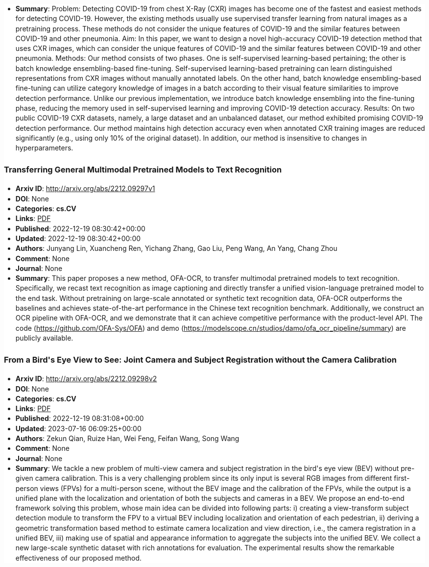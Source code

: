 - **Summary**: Problem: Detecting COVID-19 from chest X-Ray (CXR) images has become one of the fastest and easiest methods for detecting COVID-19. However, the existing methods usually use supervised transfer learning from natural images as a pretraining process. These methods do not consider the unique features of COVID-19 and the similar features between COVID-19 and other pneumonia. Aim: In this paper, we want to design a novel high-accuracy COVID-19 detection method that uses CXR images, which can consider the unique features of COVID-19 and the similar features between COVID-19 and other pneumonia. Methods: Our method consists of two phases. One is self-supervised learning-based pertaining; the other is batch knowledge ensembling-based fine-tuning. Self-supervised learning-based pretraining can learn distinguished representations from CXR images without manually annotated labels. On the other hand, batch knowledge ensembling-based fine-tuning can utilize category knowledge of images in a batch according to their visual feature similarities to improve detection performance. Unlike our previous implementation, we introduce batch knowledge ensembling into the fine-tuning phase, reducing the memory used in self-supervised learning and improving COVID-19 detection accuracy. Results: On two public COVID-19 CXR datasets, namely, a large dataset and an unbalanced dataset, our method exhibited promising COVID-19 detection performance. Our method maintains high detection accuracy even when annotated CXR training images are reduced significantly (e.g., using only 10% of the original dataset). In addition, our method is insensitive to changes in hyperparameters.



### Transferring General Multimodal Pretrained Models to Text Recognition
- **Arxiv ID**: http://arxiv.org/abs/2212.09297v1
- **DOI**: None
- **Categories**: **cs.CV**
- **Links**: [PDF](http://arxiv.org/pdf/2212.09297v1)
- **Published**: 2022-12-19 08:30:42+00:00
- **Updated**: 2022-12-19 08:30:42+00:00
- **Authors**: Junyang Lin, Xuancheng Ren, Yichang Zhang, Gao Liu, Peng Wang, An Yang, Chang Zhou
- **Comment**: None
- **Journal**: None
- **Summary**: This paper proposes a new method, OFA-OCR, to transfer multimodal pretrained models to text recognition. Specifically, we recast text recognition as image captioning and directly transfer a unified vision-language pretrained model to the end task. Without pretraining on large-scale annotated or synthetic text recognition data, OFA-OCR outperforms the baselines and achieves state-of-the-art performance in the Chinese text recognition benchmark. Additionally, we construct an OCR pipeline with OFA-OCR, and we demonstrate that it can achieve competitive performance with the product-level API. The code (https://github.com/OFA-Sys/OFA) and demo (https://modelscope.cn/studios/damo/ofa_ocr_pipeline/summary) are publicly available.



### From a Bird's Eye View to See: Joint Camera and Subject Registration without the Camera Calibration
- **Arxiv ID**: http://arxiv.org/abs/2212.09298v2
- **DOI**: None
- **Categories**: **cs.CV**
- **Links**: [PDF](http://arxiv.org/pdf/2212.09298v2)
- **Published**: 2022-12-19 08:31:08+00:00
- **Updated**: 2023-07-16 06:09:25+00:00
- **Authors**: Zekun Qian, Ruize Han, Wei Feng, Feifan Wang, Song Wang
- **Comment**: None
- **Journal**: None
- **Summary**: We tackle a new problem of multi-view camera and subject registration in the bird's eye view (BEV) without pre-given camera calibration. This is a very challenging problem since its only input is several RGB images from different first-person views (FPVs) for a multi-person scene, without the BEV image and the calibration of the FPVs, while the output is a unified plane with the localization and orientation of both the subjects and cameras in a BEV. We propose an end-to-end framework solving this problem, whose main idea can be divided into following parts: i) creating a view-transform subject detection module to transform the FPV to a virtual BEV including localization and orientation of each pedestrian, ii) deriving a geometric transformation based method to estimate camera localization and view direction, i.e., the camera registration in a unified BEV, iii) making use of spatial and appearance information to aggregate the subjects into the unified BEV. We collect a new large-scale synthetic dataset with rich annotations for evaluation. The experimental results show the remarkable effectiveness of our proposed method.